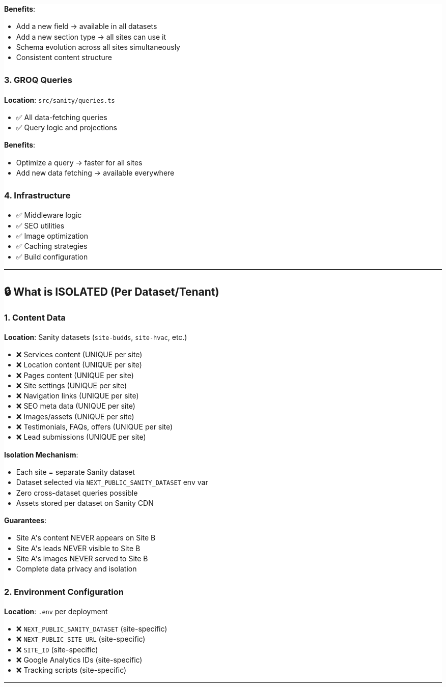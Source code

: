 **Benefits**:
- Add a new field → available in all datasets
- Add a new section type → all sites can use it
- Schema evolution across all sites simultaneously
- Consistent content structure

### 3. GROQ Queries
**Location**: `src/sanity/queries.ts`
- ✅ All data-fetching queries
- ✅ Query logic and projections

**Benefits**:
- Optimize a query → faster for all sites
- Add new data fetching → available everywhere

### 4. Infrastructure
- ✅ Middleware logic
- ✅ SEO utilities
- ✅ Image optimization
- ✅ Caching strategies
- ✅ Build configuration

---

## 🔒 What is ISOLATED (Per Dataset/Tenant)

### 1. Content Data
**Location**: Sanity datasets (`site-budds`, `site-hvac`, etc.)
- ❌ Services content (UNIQUE per site)
- ❌ Location content (UNIQUE per site)
- ❌ Pages content (UNIQUE per site)
- ❌ Site settings (UNIQUE per site)
- ❌ Navigation links (UNIQUE per site)
- ❌ SEO meta data (UNIQUE per site)
- ❌ Images/assets (UNIQUE per site)
- ❌ Testimonials, FAQs, offers (UNIQUE per site)
- ❌ Lead submissions (UNIQUE per site)

**Isolation Mechanism**:
- Each site = separate Sanity dataset
- Dataset selected via `NEXT_PUBLIC_SANITY_DATASET` env var
- Zero cross-dataset queries possible
- Assets stored per dataset on Sanity CDN

**Guarantees**:
- Site A's content NEVER appears on Site B
- Site A's leads NEVER visible to Site B
- Site A's images NEVER served to Site B
- Complete data privacy and isolation

### 2. Environment Configuration
**Location**: `.env` per deployment
- ❌ `NEXT_PUBLIC_SANITY_DATASET` (site-specific)
- ❌ `NEXT_PUBLIC_SITE_URL` (site-specific)
- ❌ `SITE_ID` (site-specific)
- ❌ Google Analytics IDs (site-specific)
- ❌ Tracking scripts (site-specific)

---